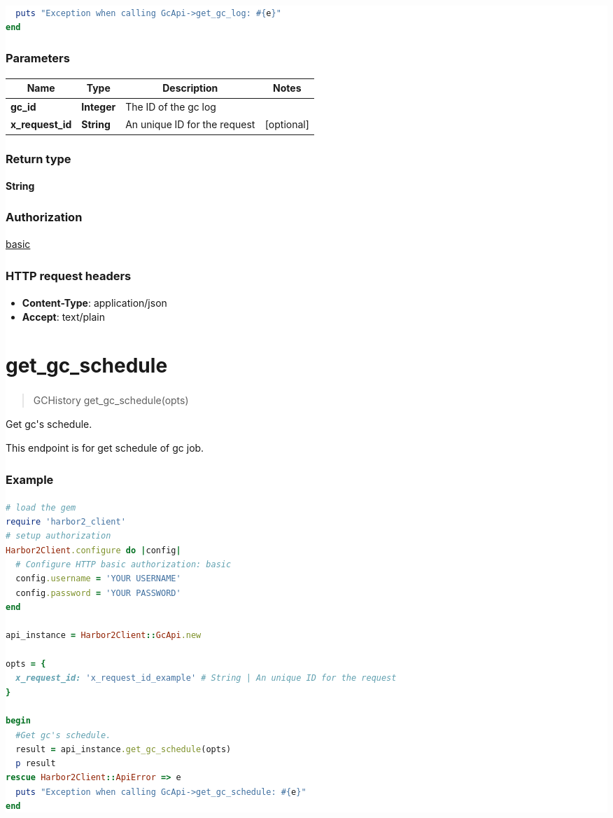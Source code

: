 ```ruby
  puts "Exception when calling GcApi->get_gc_log: #{e}"
end
```

### Parameters

Name | Type | Description  | Notes
------------- | ------------- | ------------- | -------------
 **gc_id** | **Integer**| The ID of the gc log | 
 **x_request_id** | **String**| An unique ID for the request | [optional] 

### Return type

**String**

### Authorization

[basic](../README.md#basic)

### HTTP request headers

 - **Content-Type**: application/json
 - **Accept**: text/plain



# **get_gc_schedule**
> GCHistory get_gc_schedule(opts)

Get gc's schedule.

This endpoint is for get schedule of gc job.

### Example
```ruby
# load the gem
require 'harbor2_client'
# setup authorization
Harbor2Client.configure do |config|
  # Configure HTTP basic authorization: basic
  config.username = 'YOUR USERNAME'
  config.password = 'YOUR PASSWORD'
end

api_instance = Harbor2Client::GcApi.new

opts = { 
  x_request_id: 'x_request_id_example' # String | An unique ID for the request
}

begin
  #Get gc's schedule.
  result = api_instance.get_gc_schedule(opts)
  p result
rescue Harbor2Client::ApiError => e
  puts "Exception when calling GcApi->get_gc_schedule: #{e}"
end
```
